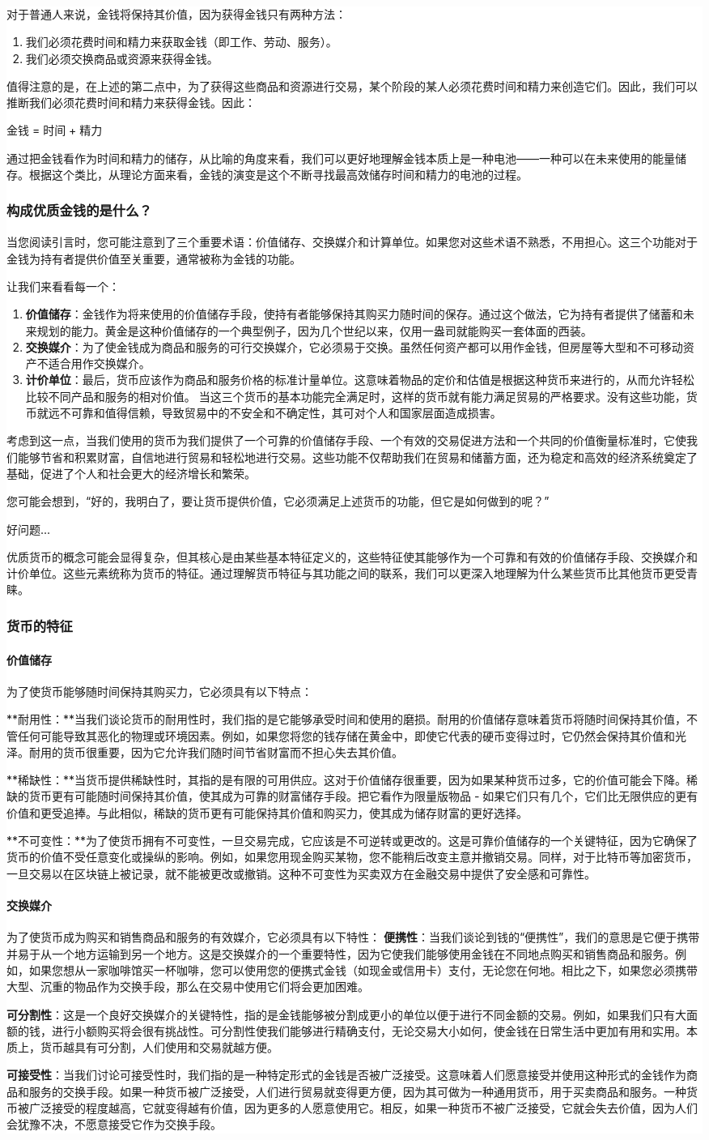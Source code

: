 对于普通人来说，金钱将保持其价值，因为获得金钱只有两种方法：

1. 我们必须花费时间和精力来获取金钱（即工作、劳动、服务）。
2. 我们必须交换商品或资源来获得金钱。

值得注意的是，在上述的第二点中，为了获得这些商品和资源进行交易，某个阶段的某人必须花费时间和精力来创造它们。因此，我们可以推断我们必须花费时间和精力来获得金钱。因此：

金钱 = 时间 + 精力

通过把金钱看作为时间和精力的储存，从比喻的角度来看，我们可以更好地理解金钱本质上是一种电池——一种可以在未来使用的能量储存。根据这个类比，从理论方面来看，金钱的演变是这个不断寻找最高效储存时间和精力的电池的过程。

### 构成优质金钱的是什么？

当您阅读引言时，您可能注意到了三个重要术语：价值储存、交换媒介和计算单位。如果您对这些术语不熟悉，不用担心。这三个功能对于金钱为持有者提供价值至关重要，通常被称为金钱的功能。

让我们来看看每一个：

1. **价值储存**：金钱作为将来使用的价值储存手段，使持有者能够保持其购买力随时间的保存。通过这个做法，它为持有者提供了储蓄和未来规划的能力。黄金是这种价值储存的一个典型例子，因为几个世纪以来，仅用一盎司就能购买一套体面的西装。
2. **交换媒介**：为了使金钱成为商品和服务的可行交换媒介，它必须易于交换。虽然任何资产都可以用作金钱，但房屋等大型和不可移动资产不适合用作交换媒介。
3. **计价单位**：最后，货币应该作为商品和服务价格的标准计量单位。这意味着物品的定价和估值是根据这种货币来进行的，从而允许轻松比较不同产品和服务的相对价值。
当这三个货币的基本功能完全满足时，这样的货币就有能力满足贸易的严格要求。没有这些功能，货币就远不可靠和值得信赖，导致贸易中的不安全和不确定性，其可对个人和国家层面造成损害。

考虑到这一点，当我们使用的货币为我们提供了一个可靠的价值储存手段、一个有效的交易促进方法和一个共同的价值衡量标准时，它使我们能够节省和积累财富，自信地进行贸易和轻松地进行交易。这些功能不仅帮助我们在贸易和储蓄方面，还为稳定和高效的经济系统奠定了基础，促进了个人和社会更大的经济增长和繁荣。

您可能会想到，“好的，我明白了，要让货币提供价值，它必须满足上述货币的功能，但它是如何做到的呢？”

好问题...

优质货币的概念可能会显得复杂，但其核心是由某些基本特征定义的，这些特征使其能够作为一个可靠和有效的价值储存手段、交换媒介和计价单位。这些元素统称为货币的特征。通过理解货币特征与其功能之间的联系，我们可以更深入地理解为什么某些货币比其他货币更受青睐。

### 货币的特征

#### 价值储存

为了使货币能够随时间保持其购买力，它必须具有以下特点：

**耐用性：**当我们谈论货币的耐用性时，我们指的是它能够承受时间和使用的磨损。耐用的价值储存意味着货币将随时间保持其价值，不管任何可能导致其恶化的物理或环境因素。例如，如果您将您的钱存储在黄金中，即使它代表的硬币变得过时，它仍然会保持其价值和光泽。耐用的货币很重要，因为它允许我们随时间节省财富而不担心失去其价值。

**稀缺性：**当货币提供稀缺性时，其指的是有限的可用供应。这对于价值储存很重要，因为如果某种货币过多，它的价值可能会下降。稀缺的货币更有可能随时间保持其价值，使其成为可靠的财富储存手段。把它看作为限量版物品 - 如果它们只有几个，它们比无限供应的更有价值和更受追捧。与此相似，稀缺的货币更有可能保持其价值和购买力，使其成为储存财富的更好选择。

**不可变性：**为了使货币拥有不可变性，一旦交易完成，它应该是不可逆转或更改的。这是可靠价值储存的一个关键特征，因为它确保了货币的价值不受任意变化或操纵的影响。例如，如果您用现金购买某物，您不能稍后改变主意并撤销交易。同样，对于比特币等加密货币，一旦交易以在区块链上被记录，就不能被更改或撤销。这种不可变性为买卖双方在金融交易中提供了安全感和可靠性。

#### 交换媒介

为了使货币成为购买和销售商品和服务的有效媒介，它必须具有以下特性：
**便携性**：当我们谈论到钱的“便携性”，我们的意思是它便于携带并易于从一个地方运输到另一个地方。这是交换媒介的一个重要特性，因为它使我们能够使用金钱在不同地点购买和销售商品和服务。例如，如果您想从一家咖啡馆买一杯咖啡，您可以使用您的便携式金钱（如现金或信用卡）支付，无论您在何地。相比之下，如果您必须携带大型、沉重的物品作为交换手段，那么在交易中使用它们将会更加困难。

**可分割性**：这是一个良好交换媒介的关键特性，指的是金钱能够被分割成更小的单位以便于进行不同金额的交易。例如，如果我们只有大面额的钱，进行小额购买将会很有挑战性。可分割性使我们能够进行精确支付，无论交易大小如何，使金钱在日常生活中更加有用和实用。本质上，货币越具有可分割，人们使用和交易就越方便。

**可接受性**：当我们讨论可接受性时，我们指的是一种特定形式的金钱是否被广泛接受。这意味着人们愿意接受并使用这种形式的金钱作为商品和服务的交换手段。如果一种货币被广泛接受，人们进行贸易就变得更方便，因为其可做为一种通用货币，用于买卖商品和服务。一种货币被广泛接受的程度越高，它就变得越有价值，因为更多的人愿意使用它。相反，如果一种货币不被广泛接受，它就会失去价值，因为人们会犹豫不决，不愿意接受它作为交换手段。
